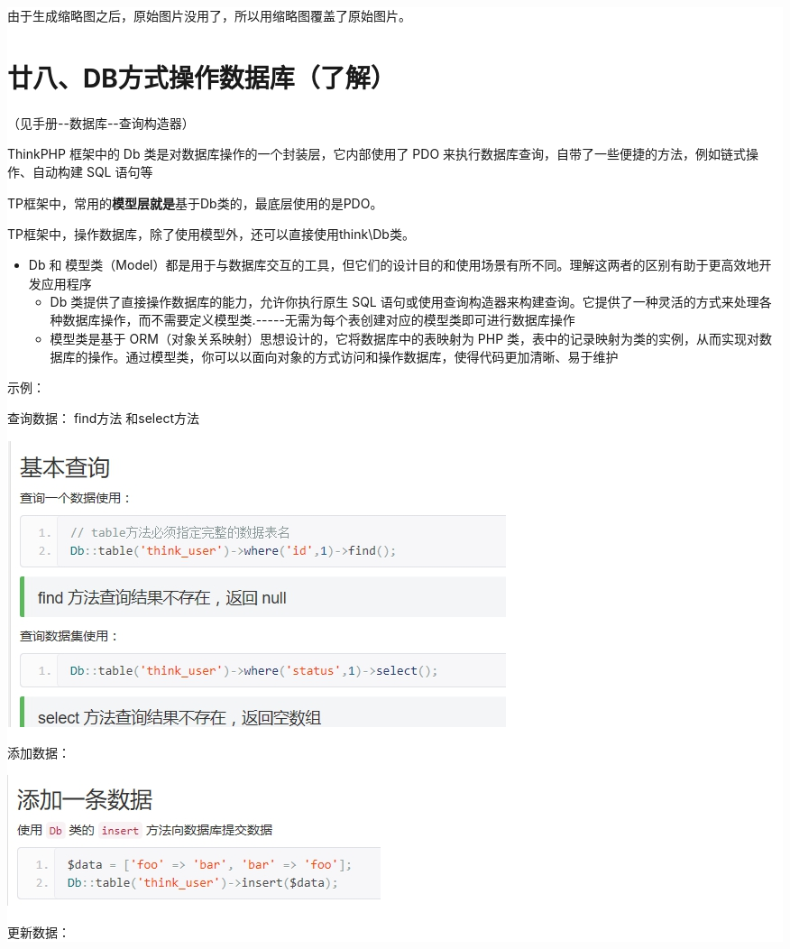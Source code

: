 由于生成缩略图之后，原始图片没用了，所以用缩略图覆盖了原始图片。

 

# 廿八、DB方式操作数据库（了解）

（见手册--数据库--查询构造器）

ThinkPHP 框架中的 Db 类是对数据库操作的一个封装层，它内部使用了 PDO 来执行数据库查询，自带了一些便捷的方法，例如链式操作、自动构建 SQL 语句等

TP框架中，常用的**模型层就是**基于Db类的，最底层使用的是PDO。

TP框架中，操作数据库，除了使用模型外，还可以直接使用think\Db类。


- Db 和 模型类（Model）都是用于与数据库交互的工具，但它们的设计目的和使用场景有所不同。理解这两者的区别有助于更高效地开发应用程序
  - Db 类提供了直接操作数据库的能力，允许你执行原生 SQL 语句或使用查询构造器来构建查询。它提供了一种灵活的方式来处理各种数据库操作，而不需要定义模型类.-----无需为每个表创建对应的模型类即可进行数据库操作
  - 模型类是基于 ORM（对象关系映射）思想设计的，它将数据库中的表映射为 PHP 类，表中的记录映射为类的实例，从而实现对数据库的操作。通过模型类，你可以以面向对象的方式访问和操作数据库，使得代码更加清晰、易于维护

示例：

查询数据： find方法 和select方法

![img](img/wps2659.tmp.jpg ) 

添加数据：

![img](img/wps265A.tmp.jpg ) 

更新数据：
